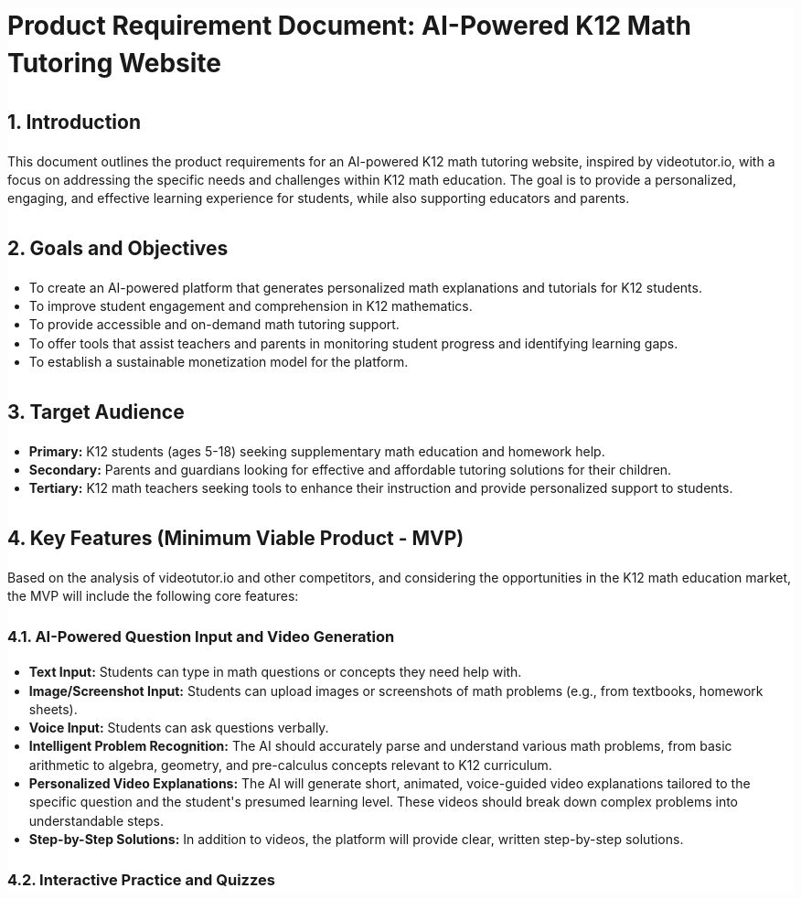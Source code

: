 # Product Requirement Document: AI-Powered K12 Math Tutoring Website

## 1. Introduction

This document outlines the product requirements for an AI-powered K12 math tutoring website, inspired by videotutor.io, with a focus on addressing the specific needs and challenges within K12 math education. The goal is to provide a personalized, engaging, and effective learning experience for students, while also supporting educators and parents.

## 2. Goals and Objectives

*   To create an AI-powered platform that generates personalized math explanations and tutorials for K12 students.
*   To improve student engagement and comprehension in K12 mathematics.
*   To provide accessible and on-demand math tutoring support.
*   To offer tools that assist teachers and parents in monitoring student progress and identifying learning gaps.
*   To establish a sustainable monetization model for the platform.

## 3. Target Audience

*   **Primary:** K12 students (ages 5-18) seeking supplementary math education and homework help.
*   **Secondary:** Parents and guardians looking for effective and affordable tutoring solutions for their children.
*   **Tertiary:** K12 math teachers seeking tools to enhance their instruction and provide personalized support to students.

## 4. Key Features (Minimum Viable Product - MVP)

Based on the analysis of videotutor.io and other competitors, and considering the opportunities in the K12 math education market, the MVP will include the following core features:

### 4.1. AI-Powered Question Input and Video Generation

*   **Text Input:** Students can type in math questions or concepts they need help with.
*   **Image/Screenshot Input:** Students can upload images or screenshots of math problems (e.g., from textbooks, homework sheets).
*   **Voice Input:** Students can ask questions verbally.
*   **Intelligent Problem Recognition:** The AI should accurately parse and understand various math problems, from basic arithmetic to algebra, geometry, and pre-calculus concepts relevant to K12 curriculum.
*   **Personalized Video Explanations:** The AI will generate short, animated, voice-guided video explanations tailored to the specific question and the student's presumed learning level. These videos should break down complex problems into understandable steps.
*   **Step-by-Step Solutions:** In addition to videos, the platform will provide clear, written step-by-step solutions.

### 4.2. Interactive Practice and Quizzes
